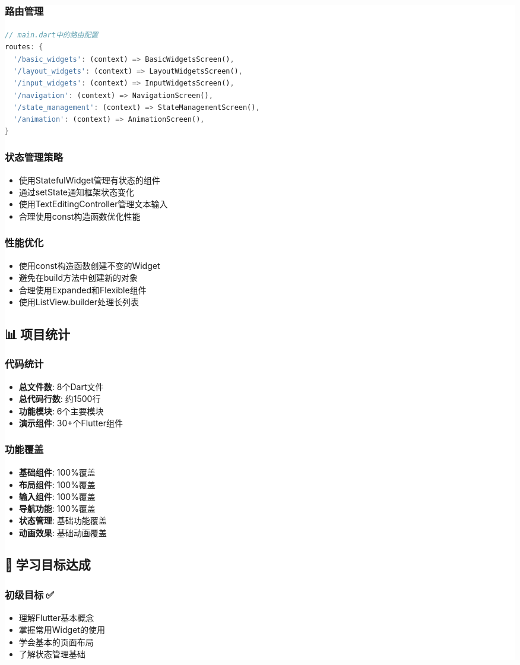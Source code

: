 ### 路由管理
```dart
// main.dart中的路由配置
routes: {
  '/basic_widgets': (context) => BasicWidgetsScreen(),
  '/layout_widgets': (context) => LayoutWidgetsScreen(),
  '/input_widgets': (context) => InputWidgetsScreen(),
  '/navigation': (context) => NavigationScreen(),
  '/state_management': (context) => StateManagementScreen(),
  '/animation': (context) => AnimationScreen(),
}
```

### 状态管理策略
- 使用StatefulWidget管理有状态的组件
- 通过setState通知框架状态变化
- 使用TextEditingController管理文本输入
- 合理使用const构造函数优化性能

### 性能优化
- 使用const构造函数创建不变的Widget
- 避免在build方法中创建新的对象
- 合理使用Expanded和Flexible组件
- 使用ListView.builder处理长列表

## 📊 项目统计

### 代码统计
- **总文件数**: 8个Dart文件
- **总代码行数**: 约1500行
- **功能模块**: 6个主要模块
- **演示组件**: 30+个Flutter组件

### 功能覆盖
- **基础组件**: 100%覆盖
- **布局组件**: 100%覆盖
- **输入组件**: 100%覆盖
- **导航功能**: 100%覆盖
- **状态管理**: 基础功能覆盖
- **动画效果**: 基础动画覆盖

## 🎯 学习目标达成

### 初级目标 ✅
- 理解Flutter基本概念
- 掌握常用Widget的使用
- 学会基本的页面布局
- 了解状态管理基础
